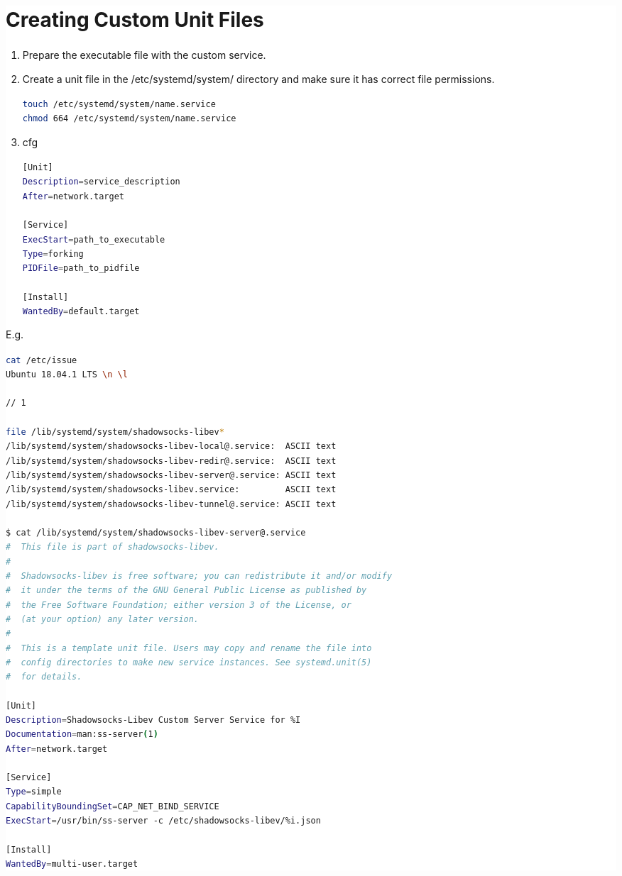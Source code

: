 # Creating Custom Unit Files

1. Prepare the executable file with the custom service. 
2. Create a unit file in the /etc/systemd/system/ directory and make sure it has correct file permissions.

	```sh
	touch /etc/systemd/system/name.service 
	chmod 664 /etc/systemd/system/name.service
	```
3. cfg

	```sh
	[Unit]
	Description=service_description
	After=network.target

	[Service]
	ExecStart=path_to_executable
	Type=forking
	PIDFile=path_to_pidfile

	[Install]
	WantedBy=default.target
	```

E.g.

```sh
cat /etc/issue
Ubuntu 18.04.1 LTS \n \l

// 1

file /lib/systemd/system/shadowsocks-libev*
/lib/systemd/system/shadowsocks-libev-local@.service:  ASCII text
/lib/systemd/system/shadowsocks-libev-redir@.service:  ASCII text
/lib/systemd/system/shadowsocks-libev-server@.service: ASCII text
/lib/systemd/system/shadowsocks-libev.service:         ASCII text
/lib/systemd/system/shadowsocks-libev-tunnel@.service: ASCII text

$ cat /lib/systemd/system/shadowsocks-libev-server@.service 
#  This file is part of shadowsocks-libev.
#
#  Shadowsocks-libev is free software; you can redistribute it and/or modify
#  it under the terms of the GNU General Public License as published by
#  the Free Software Foundation; either version 3 of the License, or
#  (at your option) any later version.
#
#  This is a template unit file. Users may copy and rename the file into
#  config directories to make new service instances. See systemd.unit(5)
#  for details.

[Unit]
Description=Shadowsocks-Libev Custom Server Service for %I
Documentation=man:ss-server(1)
After=network.target

[Service]
Type=simple
CapabilityBoundingSet=CAP_NET_BIND_SERVICE
ExecStart=/usr/bin/ss-server -c /etc/shadowsocks-libev/%i.json

[Install]
WantedBy=multi-user.target
```